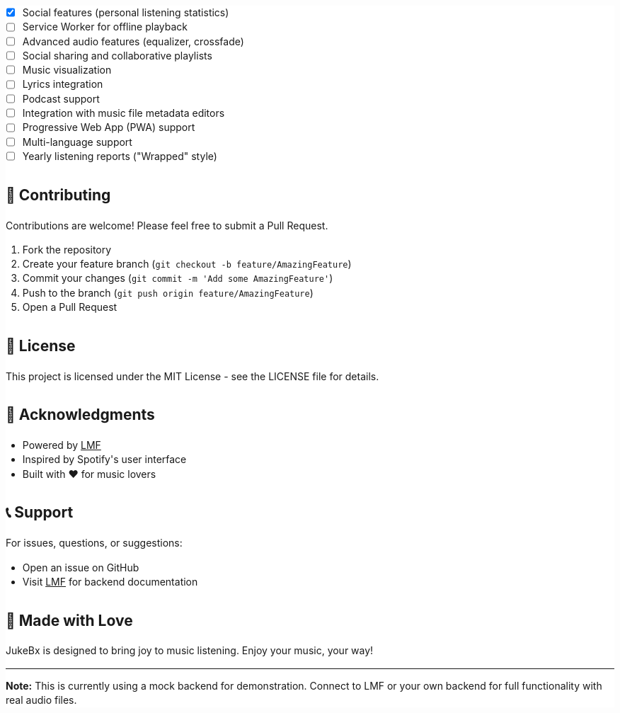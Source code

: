 - [x] Social features (personal listening statistics)
- [ ] Service Worker for offline playback
- [ ] Advanced audio features (equalizer, crossfade)
- [ ] Social sharing and collaborative playlists
- [ ] Music visualization
- [ ] Lyrics integration
- [ ] Podcast support
- [ ] Integration with music file metadata editors
- [ ] Progressive Web App (PWA) support
- [ ] Multi-language support
- [ ] Yearly listening reports ("Wrapped" style)

## 🤝 Contributing

Contributions are welcome! Please feel free to submit a Pull Request.

1. Fork the repository
2. Create your feature branch (`git checkout -b feature/AmazingFeature`)
3. Commit your changes (`git commit -m 'Add some AmazingFeature'`)
4. Push to the branch (`git push origin feature/AmazingFeature`)
5. Open a Pull Request

## 📝 License

This project is licensed under the MIT License - see the LICENSE file for details.

## 🙏 Acknowledgments

- Powered by [LMF](https://lmf.logge.top)
- Inspired by Spotify's user interface
- Built with ❤️ for music lovers

## 📞 Support

For issues, questions, or suggestions:
- Open an issue on GitHub
- Visit [LMF](https://lmf.logge.top) for backend documentation

## 🎵 Made with Love

JukeBx is designed to bring joy to music listening. Enjoy your music, your way!

---

**Note:** This is currently using a mock backend for demonstration. Connect to LMF or your own backend for full functionality with real audio files.
